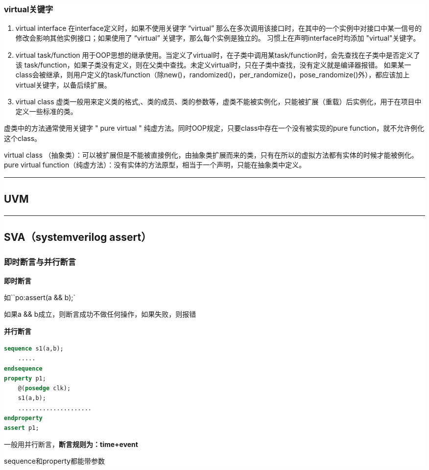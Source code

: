 ### virtual关键字

1. virtual interface
   在interface定义时，如果不使用关键字 “virtual” 那么在多次调用该接口时，在其中的一个实例中对接口中某一信号的修改会影响其他实例接口；如果使用了 “virtual” 关键字，那么每个实例是独立的。
   习惯上在声明interface时均添加 "virtual"关键字。

2. virtual task/function
用于OOP思想的继承使用。当定义了virtual时，在子类中调用某task/function时，会先查找在子类中是否定义了该 task/function，如果子类没有定义，则在父类中查找。未定义virtual时，只在子类中查找，没有定义就是编译器报错。
如果某一class会被继承，则用户定义的task/function（除new()，randomized()，per_randomize()，pose_randomize()外），都应该加上virtual关键字，以备后续扩展。
3. virtual class
虚类一般用来定义类的格式,、类的成员、类的参数等，虚类不能被实例化，只能被扩展（重载）后实例化，用于在项目中定义一些标准的类。

虚类中的方法通常使用关键字 " pure virtual " 纯虚方法。同时OOP规定，只要class中存在一个没有被实现的pure function，就不允许例化这个class。

virtual class （抽象类）：可以被扩展但是不能被直接例化，由抽象类扩展而来的类，只有在所以的虚拟方法都有实体的时候才能被例化。
pure virtual function（纯虚方法）：没有实体的方法原型，相当于一个声明，只能在抽象类中定义。

***

## UVM

***

## SVA（systemverilog assert）

### 即时断言与并行断言

**即时断言**

如``po:assert(a && b);`

如果a && b成立，则断言成功不做任何操作，如果失败，则报错

**并行断言**

```systemverilog
sequence s1(a,b);
    .....
endsequence
property p1;
    @(posedge clk);
    s1(a,b);
    .....................
endproperty
assert p1;

```

一般用并行断言，**断言规则为：time+event**

sequence和property都能带参数
